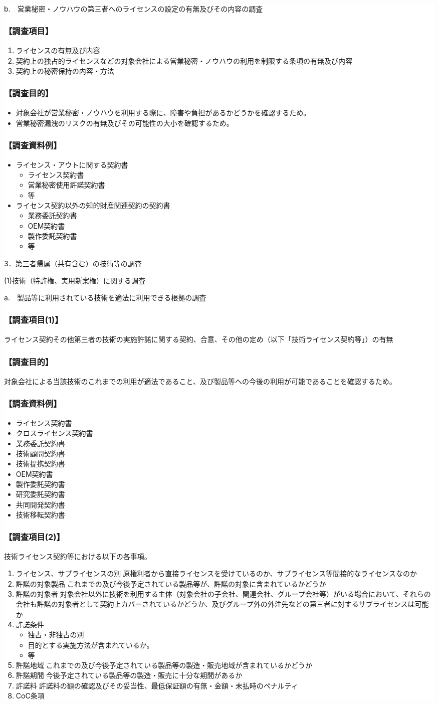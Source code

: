 b.　営業秘密・ノウハウの第三者へのライセンスの設定の有無及びその内容の調査
### 【調査項目】
1. ライセンスの有無及び内容
2. 契約上の独占的ライセンスなどの対象会社による営業秘密・ノウハウの利用を制限する条項の有無及び内容
3. 契約上の秘密保持の内容・方法
### 【調査目的】
* 対象会社が営業秘密・ノウハウを利用する際に、障害や負担があるかどうかを確認するため。
* 営業秘密漏洩のリスクの有無及びその可能性の大小を確認するため。
### 【調査資料例】
* ライセンス・アウトに関する契約書
	- ライセンス契約書
	- 営業秘密使用許諾契約書
	- 等
* ライセンス契約以外の知的財産関連契約の契約書
	- 業務委託契約書
	- OEM契約書
	- 製作委託契約書
	- 等


3．第三者帰属（共有含む）の技術等の調査

 (1)技術（特許権、実用新案権）に関する調査

a.　製品等に利用されている技術を適法に利用できる根拠の調査
### 【調査項目(1)】
ライセンス契約その他第三者の技術の実施許諾に関する契約、合意、その他の定め（以下「技術ライセンス契約等」）の有無
### 【調査目的】
対象会社による当該技術のこれまでの利用が適法であること、及び製品等への今後の利用が可能であることを確認するため。
### 【調査資料例】
* ライセンス契約書
* クロスライセンス契約書
* 業務委託契約書
* 技術顧問契約書
* 技術提携契約書
* OEM契約書
* 製作委託契約書
* 研究委託契約書
* 共同開発契約書
* 技術移転契約書

### 【調査項目(2)】
技術ライセンス契約等における以下の各事項。
1. ライセンス、サブライセンスの別
	原権利者から直接ライセンスを受けているのか、サブライセンス等間接的なライセンスなのか
2. 許諾の対象製品
	これまでの及び今後予定されている製品等が、許諾の対象に含まれているかどうか
3. 許諾の対象者
	対象会社以外に技術を利用する主体（対象会社の子会社、関連会社、グループ会社等）がいる場合において、それらの会社も許諾の対象者として契約上カバーされているかどうか、及びグループ外の外注先などの第三者に対するサブライセンスは可能か
4. 許諾条件
	* 独占・非独占の別
	* 目的とする実施方法が含まれているか。
	* 等
5. 許諾地域
これまでの及び今後予定されている製品等の製造・販売地域が含まれているかどうか
6. 許諾期間
今後予定されている製品等の製造・販売に十分な期間があるか
7. 許諾料
許諾料の額の確認及びその妥当性、最低保証額の有無・金額・未払時のペナルティ
1. CoC条項